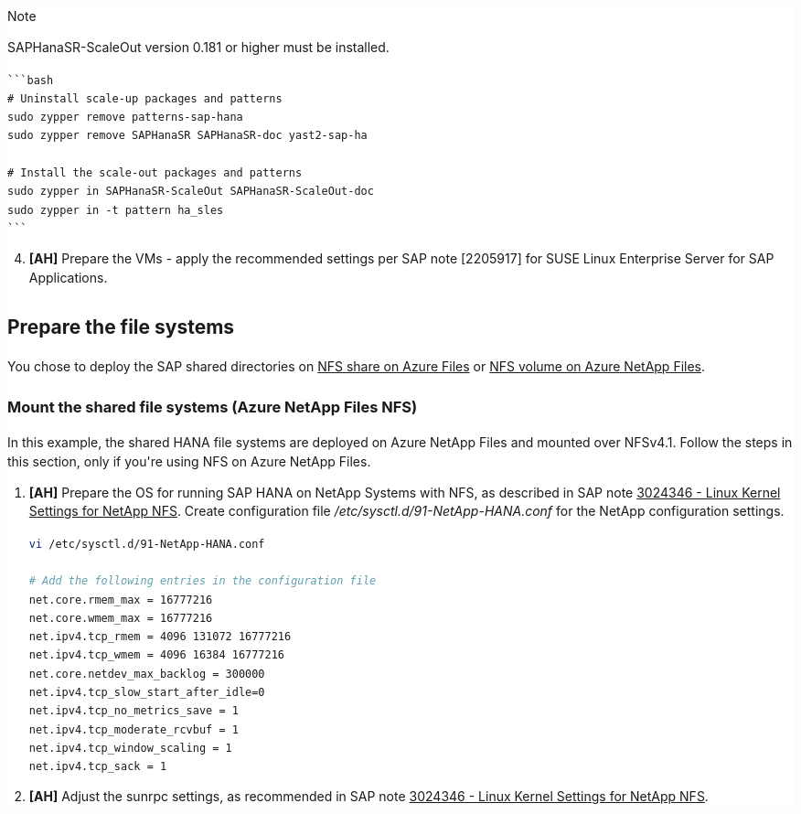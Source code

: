    > [!NOTE]
   > SAPHanaSR-ScaleOut version 0.181 or higher must be installed.

    ```bash
    # Uninstall scale-up packages and patterns
    sudo zypper remove patterns-sap-hana
    sudo zypper remove SAPHanaSR SAPHanaSR-doc yast2-sap-ha
    
    # Install the scale-out packages and patterns
    sudo zypper in SAPHanaSR-ScaleOut SAPHanaSR-ScaleOut-doc 
    sudo zypper in -t pattern ha_sles
    ```

4. **[AH]** Prepare the VMs - apply the recommended settings per SAP note [2205917] for SUSE Linux Enterprise Server for SAP Applications.  

## Prepare the file systems

You chose to deploy the SAP shared directories on [NFS share on Azure Files](../../storage/files/files-nfs-protocol.md) or [NFS volume on Azure NetApp Files](../../azure-netapp-files/azure-netapp-files-introduction.md).

### Mount the shared file systems (Azure NetApp Files NFS)

In this example, the shared HANA file systems are deployed on Azure NetApp Files and mounted over NFSv4.1. Follow the steps in this section, only if you're using NFS on Azure NetApp Files.

1. **[AH]** Prepare the OS for running SAP HANA on NetApp Systems with NFS, as described in SAP note [3024346 - Linux Kernel Settings for NetApp NFS](https://launchpad.support.sap.com/#/notes/3024346). Create configuration file */etc/sysctl.d/91-NetApp-HANA.conf* for the NetApp configuration settings.  

    ```bash
    vi /etc/sysctl.d/91-NetApp-HANA.conf
     
    # Add the following entries in the configuration file
    net.core.rmem_max = 16777216
    net.core.wmem_max = 16777216
    net.ipv4.tcp_rmem = 4096 131072 16777216
    net.ipv4.tcp_wmem = 4096 16384 16777216
    net.core.netdev_max_backlog = 300000
    net.ipv4.tcp_slow_start_after_idle=0
    net.ipv4.tcp_no_metrics_save = 1
    net.ipv4.tcp_moderate_rcvbuf = 1
    net.ipv4.tcp_window_scaling = 1
    net.ipv4.tcp_sack = 1
    ```

2. **[AH]** Adjust the sunrpc settings, as recommended in SAP note [3024346 - Linux Kernel Settings for NetApp NFS](https://launchpad.support.sap.com/#/notes/3024346).  
